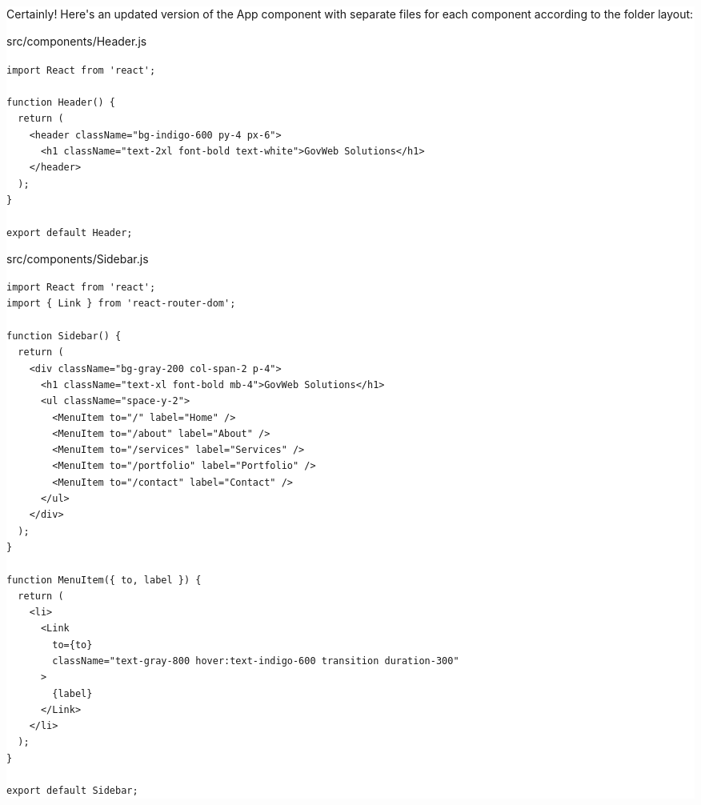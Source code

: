 Certainly! Here's an updated version of the App component with separate files for each component according to the folder layout:

src/components/Header.js

```
import React from 'react';

function Header() {
  return (
    <header className="bg-indigo-600 py-4 px-6">
      <h1 className="text-2xl font-bold text-white">GovWeb Solutions</h1>
    </header>
  );
}

export default Header;
```

src/components/Sidebar.js

```
import React from 'react';
import { Link } from 'react-router-dom';

function Sidebar() {
  return (
    <div className="bg-gray-200 col-span-2 p-4">
      <h1 className="text-xl font-bold mb-4">GovWeb Solutions</h1>
      <ul className="space-y-2">
        <MenuItem to="/" label="Home" />
        <MenuItem to="/about" label="About" />
        <MenuItem to="/services" label="Services" />
        <MenuItem to="/portfolio" label="Portfolio" />
        <MenuItem to="/contact" label="Contact" />
      </ul>
    </div>
  );
}

function MenuItem({ to, label }) {
  return (
    <li>
      <Link
        to={to}
        className="text-gray-800 hover:text-indigo-600 transition duration-300"
      >
        {label}
      </Link>
    </li>
  );
}

export default Sidebar;
```
